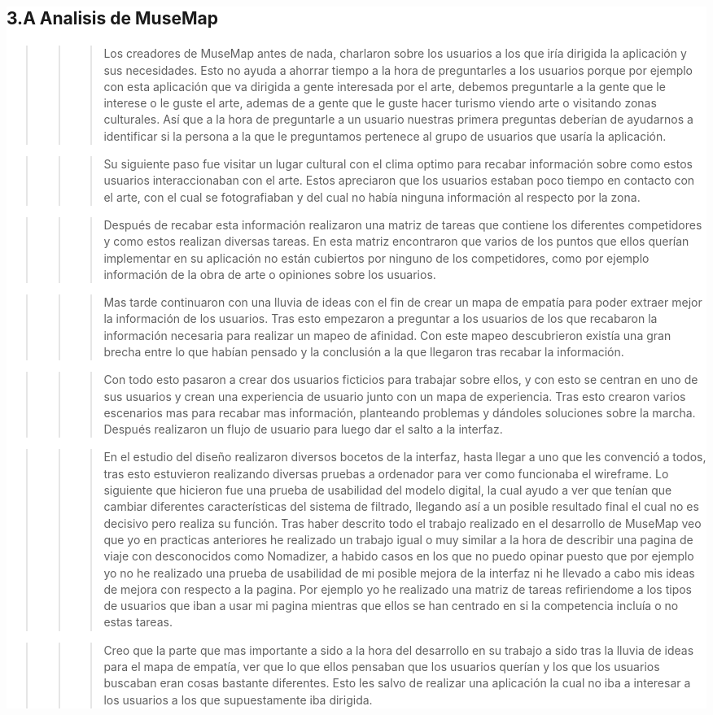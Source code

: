 3.A Analisis de MuseMap
-----
>>>Los creadores de MuseMap antes de nada, charlaron sobre los usuarios a los que iría dirigida
la aplicación y sus necesidades. Esto no ayuda a ahorrar tiempo a la hora de preguntarles a los
usuarios porque por ejemplo con esta aplicación que va dirigida a gente interesada por el arte,
debemos preguntarle a la gente que le interese o le guste el arte, ademas de a gente que le guste
hacer turismo viendo arte o visitando zonas culturales. Así que a la hora de preguntarle a un usuario
nuestras primera preguntas deberían de ayudarnos a identificar si la persona a la que le preguntamos
pertenece al grupo de usuarios que usaría la aplicación.

>>>Su siguiente paso fue visitar un lugar cultural con el clima optimo para recabar información
sobre como estos usuarios interaccionaban con el arte. Estos apreciaron que los usuarios estaban
poco tiempo en contacto con el arte, con el cual se fotografiaban y del cual no había ninguna
información al respecto por la zona.

>>>Después de recabar esta información realizaron una matriz de tareas que contiene los
diferentes competidores y como estos realizan diversas tareas. En esta matriz encontraron que
varios de los puntos que ellos querían implementar en su aplicación no están cubiertos por ninguno
de los competidores, como por ejemplo información de la obra de arte o opiniones sobre los
usuarios.

>>>Mas tarde continuaron con una lluvia de ideas con el fin de crear un mapa de empatía para
poder extraer mejor la información de los usuarios. Tras esto empezaron a preguntar a los usuarios
de los que recabaron la información necesaria para realizar un mapeo de afinidad. Con este mapeo
descubrieron existía una gran brecha entre lo que habían pensado y la conclusión a la que llegaron
tras recabar la información.

>>>Con todo esto pasaron a crear dos usuarios ficticios para trabajar sobre ellos, y con esto se
centran en uno de sus usuarios y crean una experiencia de usuario junto con un mapa de
experiencia. Tras esto crearon varios escenarios mas para recabar mas información, planteando
problemas y dándoles soluciones sobre la marcha. Después realizaron un flujo de usuario para luego
dar el salto a la interfaz.

>>>En el estudio del diseño realizaron diversos bocetos de la interfaz, hasta llegar a uno que les
convenció a todos, tras esto estuvieron realizando diversas pruebas a ordenador para ver como
funcionaba el wireframe. Lo siguiente que hicieron fue una prueba de usabilidad del modelo digital,
la cual ayudo a ver que tenían que cambiar diferentes características del sistema de filtrado,
llegando así a un posible resultado final el cual no es decisivo pero realiza su función.
Tras haber descrito todo el trabajo realizado en el desarrollo de MuseMap veo que yo en
practicas anteriores he realizado un trabajo igual o muy similar a la hora de describir una pagina de
viaje con desconocidos como Nomadizer, a habido casos en los que no puedo opinar puesto que por
ejemplo yo no he realizado una prueba de usabilidad de mi posible mejora de la interfaz ni he
llevado a cabo mis ideas de mejora con respecto a la pagina. Por ejemplo yo he realizado una matriz
de tareas refiriendome a los tipos de usuarios que iban a usar mi pagina mientras que ellos se han
centrado en si la competencia incluía o no estas tareas.

>>>Creo que la parte que mas importante a sido a la hora del desarrollo en su trabajo a sido tras
la lluvia de ideas para el mapa de empatía, ver que lo que ellos pensaban que los usuarios querían y
los que los usuarios buscaban eran cosas bastante diferentes. Esto les salvo de realizar una
aplicación la cual no iba a interesar a los usuarios a los que supuestamente iba dirigida.
